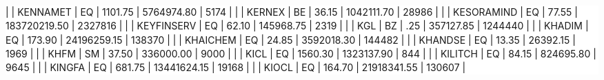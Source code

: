 |  | KENNAMET | EQ | 1101.75 | 5764974.80 | 5174 |
|  | KERNEX | BE | 36.15 | 1042111.70 | 28986 |
|  | KESORAMIND | EQ | 77.55 | 183720219.50 | 2327816 |
|  | KEYFINSERV | EQ | 62.10 | 145968.75 | 2319 |
|  | KGL | BZ | .25 | 357127.85 | 1244440 |
|  | KHADIM | EQ | 173.90 | 24196259.15 | 138370 |
|  | KHAICHEM | EQ | 24.85 | 3592018.30 | 144482 |
|  | KHANDSE | EQ | 13.35 | 26392.15 | 1969 |
|  | KHFM | SM | 37.50 | 336000.00 | 9000 |
|  | KICL | EQ | 1560.30 | 1323137.90 | 844 |
|  | KILITCH | EQ | 84.15 | 824695.80 | 9645 |
|  | KINGFA | EQ | 681.75 | 13441624.15 | 19168 |
|  | KIOCL | EQ | 164.70 | 21918341.55 | 130607 |
